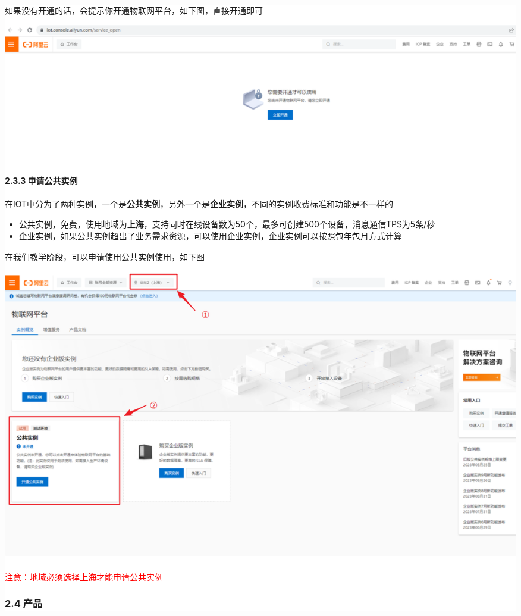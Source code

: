 如果没有开通的话，会提示你开通物联网平台，如下图，直接开通即可

![image-20231018144530810](assets/image-20231018144530810.png)

#### 2.3.3 申请公共实例

在IOT中分为了两种实例，一个是**公共实例**，另外一个是**企业实例**，不同的实例收费标准和功能是不一样的

- 公共实例，免费，使用地域为**上海**，支持同时在线设备数为50个，最多可创建500个设备，消息通信TPS为5条/秒
- 企业实例，如果公共实例超出了业务需求资源，可以使用企业实例，企业实例可以按照包年包月方式计算

在我们教学阶段，可以申请使用公共实例使用，如下图

![image-20231018144659332](assets/image-20231018144659332.png)

<font color='red'>注意：地域必须选择**上海**才能申请公共实例</font>

### 2.4 产品
